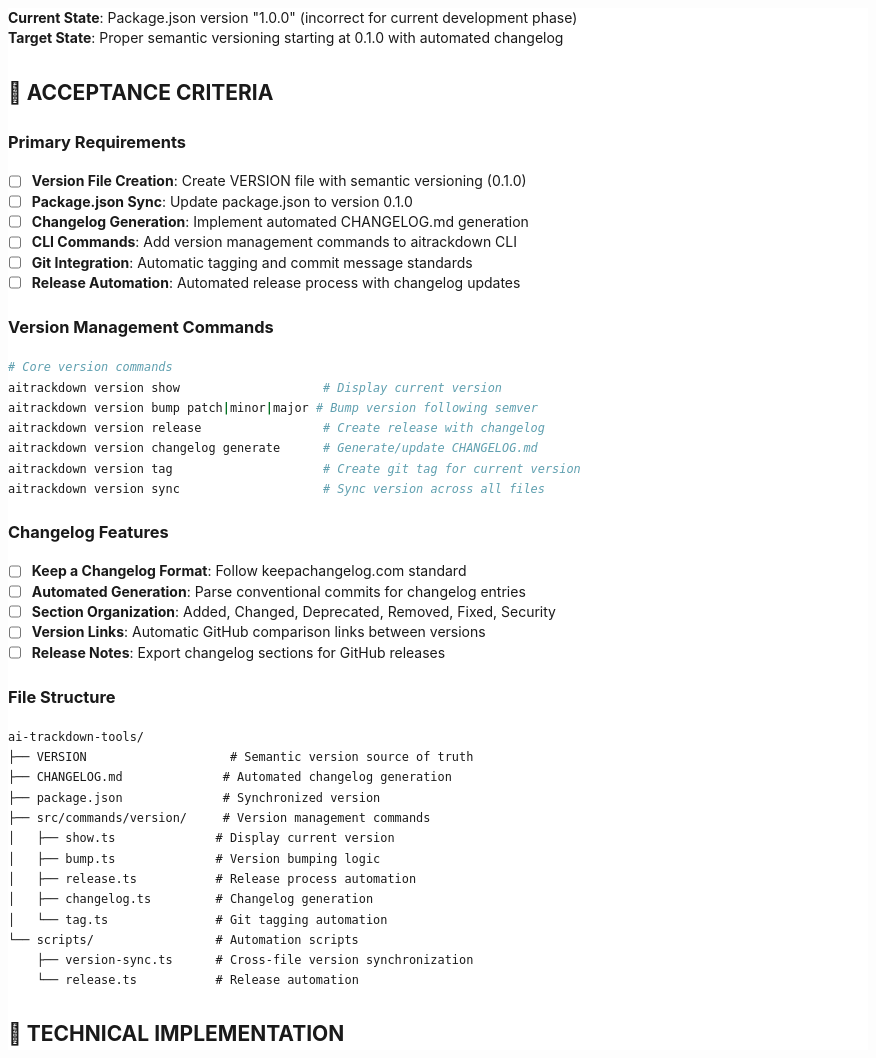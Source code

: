 **Current State**: Package.json version "1.0.0" (incorrect for current development phase)  
**Target State**: Proper semantic versioning starting at 0.1.0 with automated changelog

## 🎯 ACCEPTANCE CRITERIA

### **Primary Requirements**
- [ ] **Version File Creation**: Create VERSION file with semantic versioning (0.1.0)
- [ ] **Package.json Sync**: Update package.json to version 0.1.0
- [ ] **Changelog Generation**: Implement automated CHANGELOG.md generation
- [ ] **CLI Commands**: Add version management commands to aitrackdown CLI
- [ ] **Git Integration**: Automatic tagging and commit message standards
- [ ] **Release Automation**: Automated release process with changelog updates

### **Version Management Commands**
```bash
# Core version commands
aitrackdown version show                    # Display current version
aitrackdown version bump patch|minor|major # Bump version following semver
aitrackdown version release                 # Create release with changelog
aitrackdown version changelog generate      # Generate/update CHANGELOG.md
aitrackdown version tag                     # Create git tag for current version
aitrackdown version sync                    # Sync version across all files
```

### **Changelog Features**
- [ ] **Keep a Changelog Format**: Follow keepachangelog.com standard
- [ ] **Automated Generation**: Parse conventional commits for changelog entries
- [ ] **Section Organization**: Added, Changed, Deprecated, Removed, Fixed, Security
- [ ] **Version Links**: Automatic GitHub comparison links between versions
- [ ] **Release Notes**: Export changelog sections for GitHub releases

### **File Structure**
```
ai-trackdown-tools/
├── VERSION                    # Semantic version source of truth
├── CHANGELOG.md              # Automated changelog generation
├── package.json              # Synchronized version
├── src/commands/version/     # Version management commands
│   ├── show.ts              # Display current version
│   ├── bump.ts              # Version bumping logic
│   ├── release.ts           # Release process automation
│   ├── changelog.ts         # Changelog generation
│   └── tag.ts               # Git tagging automation
└── scripts/                 # Automation scripts
    ├── version-sync.ts      # Cross-file version synchronization
    └── release.ts           # Release automation
```

## 🚀 TECHNICAL IMPLEMENTATION


[0.1.0]: https://github.com/user/ai-trackdown-tools/releases/tag/v0.1.0